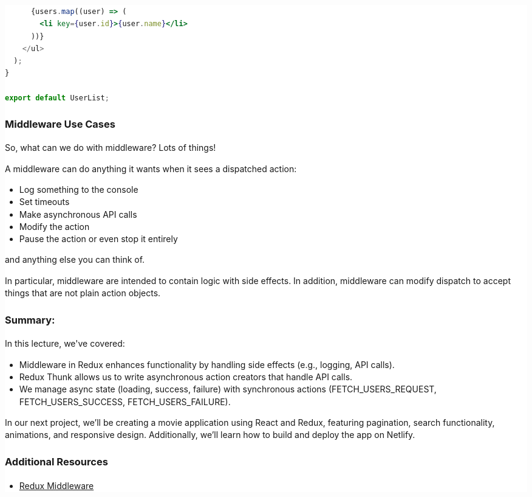 ```jsx
      {users.map((user) => (
        <li key={user.id}>{user.name}</li>
      ))}
    </ul>
  );
}

export default UserList;
```

### Middleware Use Cases​

So, what can we do with middleware? Lots of things!

A middleware can do anything it wants when it sees a dispatched action:

- Log something to the console
- Set timeouts
- Make asynchronous API calls
- Modify the action
- Pause the action or even stop it entirely

and anything else you can think of.

In particular, middleware are intended to contain logic with side effects. In addition, middleware can modify dispatch to accept things that are not plain action objects.

### Summary:

In this lecture, we've covered:

- Middleware in Redux enhances functionality by handling side effects (e.g., logging, API calls).
- Redux Thunk allows us to write asynchronous action creators that handle API calls.
- We manage async state (loading, success, failure) with synchronous actions (FETCH_USERS_REQUEST, FETCH_USERS_SUCCESS, FETCH_USERS_FAILURE).

In our next project, we’ll be creating a movie application using React and Redux, featuring pagination, search functionality, animations, and responsive design. Additionally, we’ll learn how to build and deploy the app on Netlify.

### Additional Resources

- <a href="https://redux.js.org/understanding/history-and-design/middleware" target="_blank" rel="noopener noreferrer">Redux Middleware</a>
